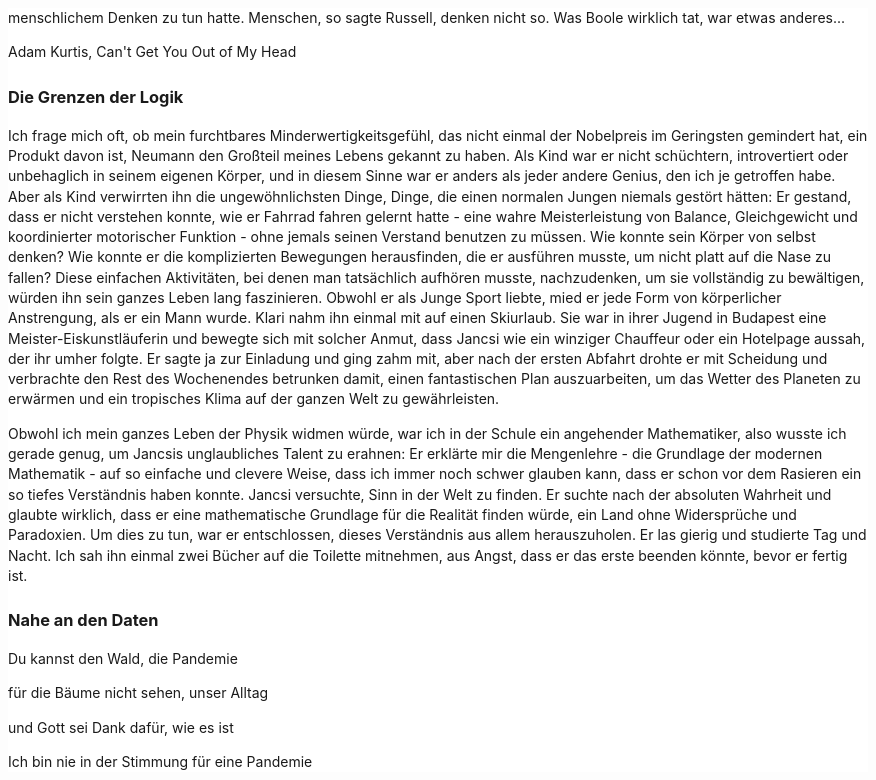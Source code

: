 menschlichem Denken zu tun hatte. Menschen, so sagte Russell, denken nicht so.
Was Boole wirklich tat, war etwas anderes...

Adam Kurtis, Can't Get You Out of My Head

### Die Grenzen der Logik

Ich frage mich oft, ob mein furchtbares Minderwertigkeitsgefühl, das nicht
einmal der Nobelpreis im Geringsten gemindert hat, ein Produkt davon ist,
Neumann den Großteil meines Lebens gekannt zu haben. Als Kind war er nicht
schüchtern, introvertiert oder unbehaglich in seinem eigenen Körper, und in
diesem Sinne war er anders als jeder andere Genius, den ich je getroffen habe.
Aber als Kind verwirrten ihn die ungewöhnlichsten Dinge, Dinge, die einen
normalen Jungen niemals gestört hätten: Er gestand, dass er nicht verstehen
konnte, wie er Fahrrad fahren gelernt hatte - eine wahre Meisterleistung von
Balance, Gleichgewicht und koordinierter motorischer Funktion - ohne jemals
seinen Verstand benutzen zu müssen. Wie konnte sein Körper von selbst denken?
Wie konnte er die komplizierten Bewegungen herausfinden, die er ausführen
musste, um nicht platt auf die Nase zu fallen? Diese einfachen Aktivitäten, bei
denen man tatsächlich aufhören musste, nachzudenken, um sie vollständig zu
bewältigen, würden ihn sein ganzes Leben lang faszinieren. Obwohl er als Junge
Sport liebte, mied er jede Form von körperlicher Anstrengung, als er ein Mann
wurde. Klari nahm ihn einmal mit auf einen Skiurlaub. Sie war in ihrer Jugend in
Budapest eine Meister-Eiskunstläuferin und bewegte sich mit solcher Anmut, dass
Jancsi wie ein winziger Chauffeur oder ein Hotelpage aussah, der ihr umher
folgte. Er sagte ja zur Einladung und ging zahm mit, aber nach der ersten
Abfahrt drohte er mit Scheidung und verbrachte den Rest des Wochenendes
betrunken damit, einen fantastischen Plan auszuarbeiten, um das Wetter des
Planeten zu erwärmen und ein tropisches Klima auf der ganzen Welt zu
gewährleisten.

Obwohl ich mein ganzes Leben der Physik widmen würde, war ich in der Schule ein
angehender Mathematiker, also wusste ich gerade genug, um Jancsis unglaubliches
Talent zu erahnen: Er erklärte mir die Mengenlehre - die Grundlage der modernen
Mathematik - auf so einfache und clevere Weise, dass ich immer noch schwer
glauben kann, dass er schon vor dem Rasieren ein so tiefes Verständnis haben
konnte. Jancsi versuchte, Sinn in der Welt zu finden. Er suchte nach der
absoluten Wahrheit und glaubte wirklich, dass er eine mathematische Grundlage
für die Realität finden würde, ein Land ohne Widersprüche und Paradoxien. Um
dies zu tun, war er entschlossen, dieses Verständnis aus allem herauszuholen. Er
las gierig und studierte Tag und Nacht. Ich sah ihn einmal zwei Bücher auf die
Toilette mitnehmen, aus Angst, dass er das erste beenden könnte, bevor er fertig
ist.

### Nahe an den Daten

Du kannst den Wald, die Pandemie

für die Bäume nicht sehen, unser Alltag

und Gott sei Dank dafür, wie es ist

Ich bin nie in der Stimmung für eine Pandemie
